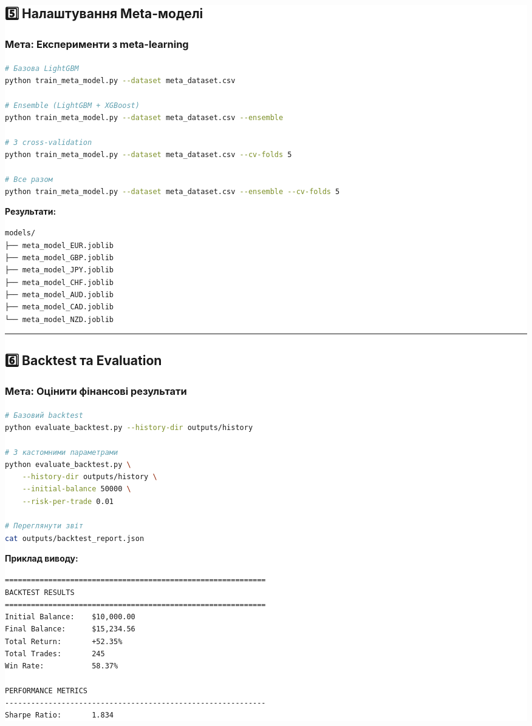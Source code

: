 
## 5️⃣ Налаштування Meta-моделі

### Мета: Експерименти з meta-learning

```bash
# Базова LightGBM
python train_meta_model.py --dataset meta_dataset.csv

# Ensemble (LightGBM + XGBoost)
python train_meta_model.py --dataset meta_dataset.csv --ensemble

# З cross-validation
python train_meta_model.py --dataset meta_dataset.csv --cv-folds 5

# Все разом
python train_meta_model.py --dataset meta_dataset.csv --ensemble --cv-folds 5
```

**Результати:**
```
models/
├── meta_model_EUR.joblib
├── meta_model_GBP.joblib
├── meta_model_JPY.joblib
├── meta_model_CHF.joblib
├── meta_model_AUD.joblib
├── meta_model_CAD.joblib
└── meta_model_NZD.joblib
```

---

## 6️⃣ Backtest та Evaluation

### Мета: Оцінити фінансові результати

```bash
# Базовий backtest
python evaluate_backtest.py --history-dir outputs/history

# З кастомними параметрами
python evaluate_backtest.py \
    --history-dir outputs/history \
    --initial-balance 50000 \
    --risk-per-trade 0.01

# Переглянути звіт
cat outputs/backtest_report.json
```

**Приклад виводу:**
```
============================================================
BACKTEST RESULTS
============================================================
Initial Balance:    $10,000.00
Final Balance:      $15,234.56
Total Return:       +52.35%
Total Trades:       245
Win Rate:           58.37%

PERFORMANCE METRICS
------------------------------------------------------------
Sharpe Ratio:       1.834
```